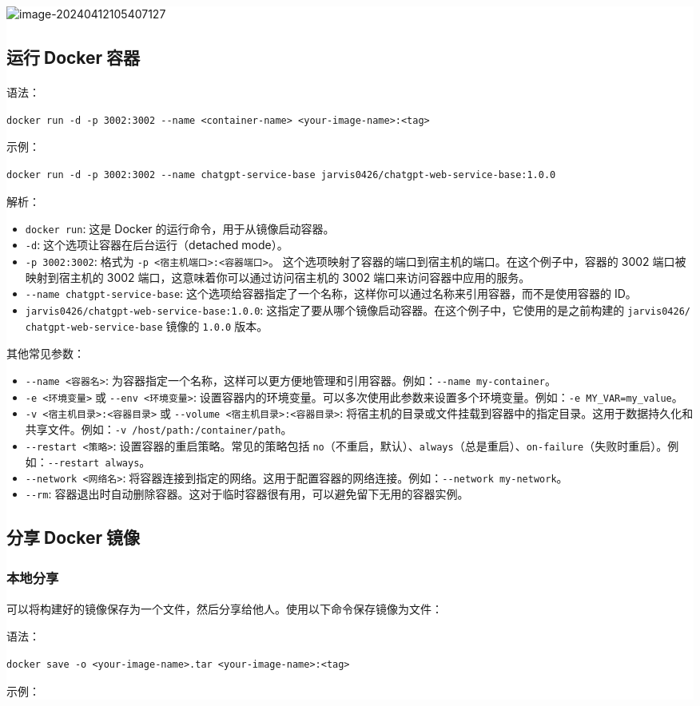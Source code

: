 

![image-20240412105407127](https://qn.huat.xyz/mac/202404121054236.png)





## **运行 Docker 容器**

语法：

```shell
docker run -d -p 3002:3002 --name <container-name> <your-image-name>:<tag>
```

示例：

```shell
docker run -d -p 3002:3002 --name chatgpt-service-base jarvis0426/chatgpt-web-service-base:1.0.0
```

解析：

- `docker run`: 这是 Docker 的运行命令，用于从镜像启动容器。
- `-d`: 这个选项让容器在后台运行（detached mode）。
- `-p 3002:3002`:  格式为 `-p <宿主机端口>:<容器端口>`。 这个选项映射了容器的端口到宿主机的端口。在这个例子中，容器的 3002 端口被映射到宿主机的 3002 端口，这意味着你可以通过访问宿主机的 3002 端口来访问容器中应用的服务。
- `--name chatgpt-service-base`: 这个选项给容器指定了一个名称，这样你可以通过名称来引用容器，而不是使用容器的 ID。
- `jarvis0426/chatgpt-web-service-base:1.0.0`: 这指定了要从哪个镜像启动容器。在这个例子中，它使用的是之前构建的 `jarvis0426/chatgpt-web-service-base` 镜像的 `1.0.0` 版本。

其他常见参数：

- `--name <容器名>`: 为容器指定一个名称，这样可以更方便地管理和引用容器。例如：`--name my-container`。
- `-e <环境变量>` 或 `--env <环境变量>`: 设置容器内的环境变量。可以多次使用此参数来设置多个环境变量。例如：`-e MY_VAR=my_value`。
- `-v <宿主机目录>:<容器目录>` 或 `--volume <宿主机目录>:<容器目录>`: 将宿主机的目录或文件挂载到容器中的指定目录。这用于数据持久化和共享文件。例如：`-v /host/path:/container/path`。
- `--restart <策略>`: 设置容器的重启策略。常见的策略包括 `no`（不重启，默认）、`always`（总是重启）、`on-failure`（失败时重启）。例如：`--restart always`。
- `--network <网络名>`: 将容器连接到指定的网络。这用于配置容器的网络连接。例如：`--network my-network`。
- `--rm`: 容器退出时自动删除容器。这对于临时容器很有用，可以避免留下无用的容器实例。



## **分享 Docker 镜像**



### **本地分享**

可以将构建好的镜像保存为一个文件，然后分享给他人。使用以下命令保存镜像为文件：

语法：

```shell
docker save -o <your-image-name>.tar <your-image-name>:<tag>
```

示例：
